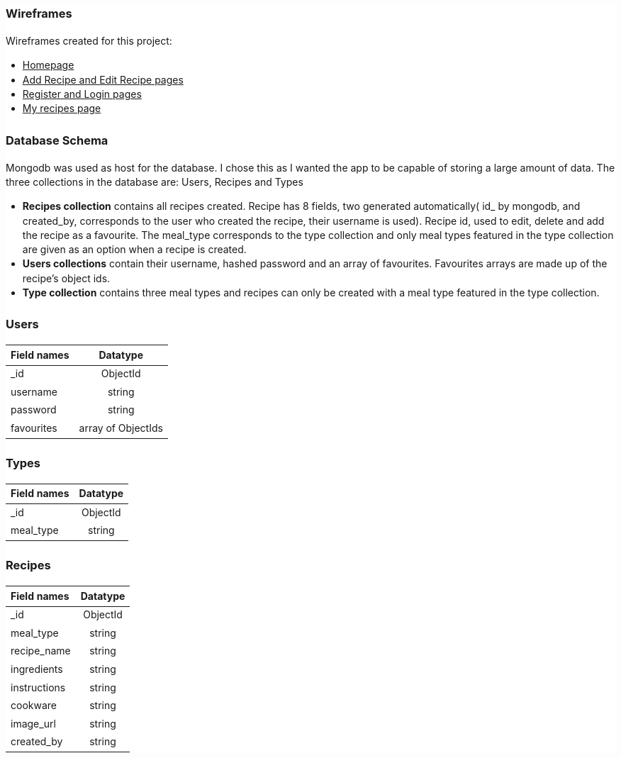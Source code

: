### **Wireframes**

Wireframes created for this project:
* [Homepage](static/images/wireframes/home.png)
* [Add Recipe and Edit Recipe pages](static/images/wireframes/add_edit.png)
* [Register and Login pages](static/images/wireframes/register_login.png)
* [My recipes page](static/images/wireframes/user_recipes.png)

### **Database Schema**

Mongodb was used as host for the database. I chose this as I wanted the app to be capable of storing a large
amount of data. 
The three collections in the database are: Users, Recipes and Types 
* __Recipes collection__ contains all recipes created. Recipe has 8 fields, two generated automatically( id_ by mongodb, and created_by, corresponds to the user who created the recipe, their username is used). Recipe id, used to edit, delete and add the recipe as a favourite. 
    The meal_type corresponds to the type collection and only meal types featured in the type collection are given as an option when a recipe is created.
* __Users collections__ contain their username, hashed password and an array of favourites. Favourites arrays are made up of the recipe’s object ids.
* __Type collection__ contains three meal types and recipes can only be created with a meal type featured in the type collection.


### __Users__

| Field names    | Datatype     |
| :------------- | :----------: | 
| _id            | ObjectId     |
|  username      | string       | 
| password       | string       |
| favourites     | array of ObjectIds  |

### __Types__
| Field names    | Datatype     |
| :------------- | :----------: | 
|  _id           | ObjectId     | 
|  meal_type     | string       |

### __Recipes__
| Field names    | Datatype     |
| :------------- | :----------: | 
|  _id           | ObjectId     | 
|  meal_type     | string       |
| recipe_name    | string       |
|  ingredients   | string       | 
|  instructions  | string       |
| cookware       | string       |
| image_url      |   string     |
| created_by     |    string    |
